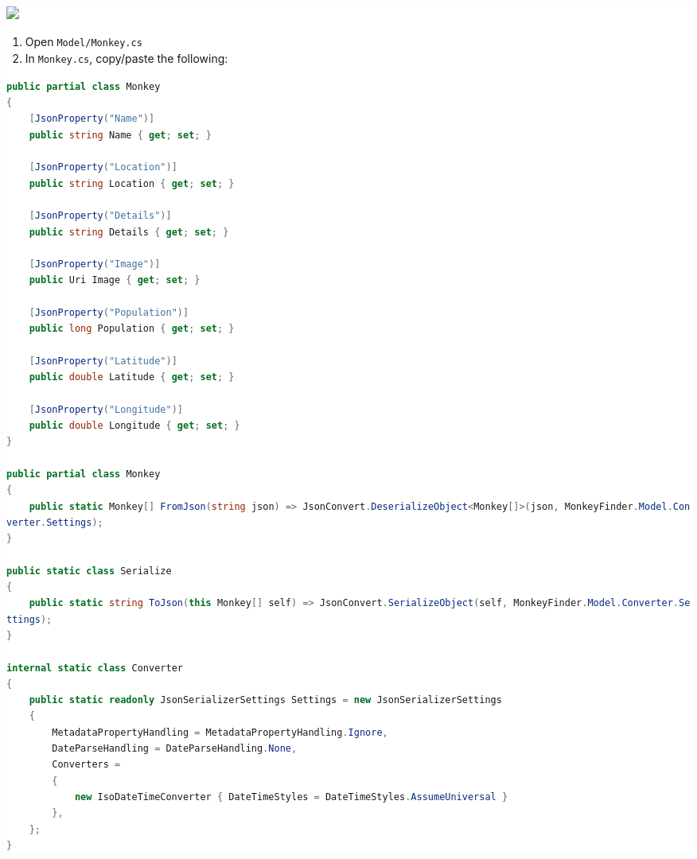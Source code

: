 ![](Art/QuickType.PNG)

1. Open `Model/Monkey.cs`
2. In `Monkey.cs`, copy/paste the following:

```csharp
public partial class Monkey
{
    [JsonProperty("Name")]
    public string Name { get; set; }

    [JsonProperty("Location")]
    public string Location { get; set; }

    [JsonProperty("Details")]
    public string Details { get; set; }

    [JsonProperty("Image")]
    public Uri Image { get; set; }

    [JsonProperty("Population")]
    public long Population { get; set; }

    [JsonProperty("Latitude")]
    public double Latitude { get; set; }

    [JsonProperty("Longitude")]
    public double Longitude { get; set; }
}

public partial class Monkey
{
    public static Monkey[] FromJson(string json) => JsonConvert.DeserializeObject<Monkey[]>(json, MonkeyFinder.Model.Converter.Settings);
}

public static class Serialize
{
    public static string ToJson(this Monkey[] self) => JsonConvert.SerializeObject(self, MonkeyFinder.Model.Converter.Settings);
}

internal static class Converter
{
    public static readonly JsonSerializerSettings Settings = new JsonSerializerSettings
    {
        MetadataPropertyHandling = MetadataPropertyHandling.Ignore,
        DateParseHandling = DateParseHandling.None,
        Converters =
        {
            new IsoDateTimeConverter { DateTimeStyles = DateTimeStyles.AssumeUniversal }
        },
    };
}
```
